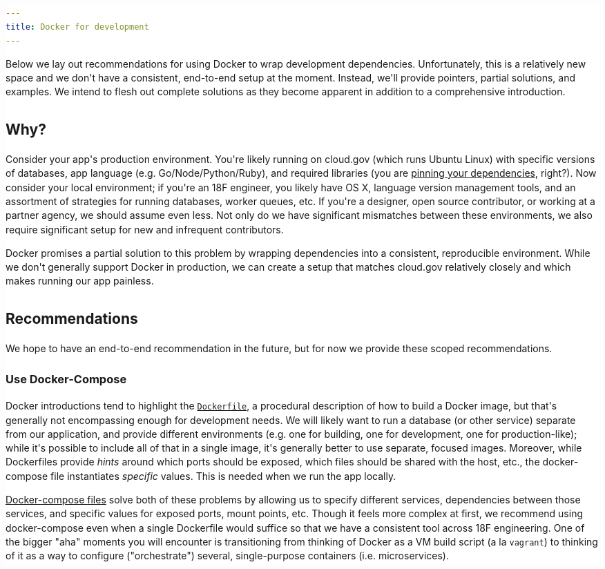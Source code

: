 ```yaml
---
title: Docker for development
---
```


Below we lay out recommendations for using Docker to wrap development
dependencies. Unfortunately, this is a relatively new space and we don't have
a consistent, end-to-end setup at the moment. Instead, we'll provide pointers,
partial solutions, and examples. We intend to flesh out complete solutions as
they become apparent in addition to a comprehensive introduction.

## Why?

Consider your app's production environment. You're likely running on cloud.gov
(which runs Ubuntu Linux) with specific versions of databases, app language
(e.g. Go/Node/Python/Ruby), and required libraries (you are [pinning your
dependencies](https://pages.18f.gov/before-you-ship/infrastructure/pinning-dependencies/),
right?). Now consider your local environment; if you're an 18F engineer, you
likely have OS X, language version management tools, and an assortment of
strategies for running databases, worker queues, etc. If you're a designer,
open source contributor, or working at a partner agency, we should assume even
less. Not only do we have significant mismatches between these environments,
we also require significant setup for new and infrequent contributors.

Docker promises a partial solution to this problem by wrapping dependencies
into a consistent, reproducible environment. While we don't generally support
Docker in production, we can create a setup that matches cloud.gov relatively
closely and which makes running our app painless.

## Recommendations

We hope to have an end-to-end recommendation in the future, but for now we
provide these scoped recommendations.

### Use Docker-Compose

Docker introductions tend to highlight the
[`Dockerfile`](https://docs.docker.com/engine/reference/builder/), a
procedural description of how to build a Docker image, but that's generally
not encompassing enough for development needs. We will likely want to run a
database (or other service) separate from our application, and provide
different environments (e.g. one for building, one for development, one for
production-like); while it's possible to include all of that in a single
image, it's generally better to use separate, focused images. Moreover, while
Dockerfiles provide _hints_ around which ports should be exposed, which files
should be shared with the host, etc., the docker-compose file instantiates
_specific_ values. This is needed when we run the app locally.

[Docker-compose files](https://docs.docker.com/compose/compose-file/) solve
both of these problems by allowing us to specify different services,
dependencies between those services, and specific values for exposed ports,
mount points, etc. Though it feels more complex at first, we recommend using
docker-compose even when a single Dockerfile would suffice so that we have a
consistent tool across 18F engineering. One of the bigger "aha" moments you
will encounter is transitioning from thinking of Docker as a VM build script
(a la `vagrant`) to thinking of it as a way to configure ("orchestrate")
several, single-purpose containers (i.e. microservices).

